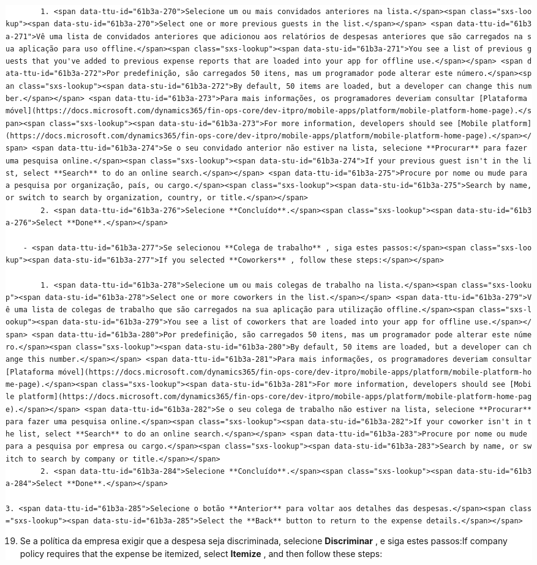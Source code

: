             1. <span data-ttu-id="61b3a-270">Selecione um ou mais convidados anteriores na lista.</span><span class="sxs-lookup"><span data-stu-id="61b3a-270">Select one or more previous guests in the list.</span></span> <span data-ttu-id="61b3a-271">Vê uma lista de convidados anteriores que adicionou aos relatórios de despesas anteriores que são carregados na sua aplicação para uso offline.</span><span class="sxs-lookup"><span data-stu-id="61b3a-271">You see a list of previous guests that you've added to previous expense reports that are loaded into your app for offline use.</span></span> <span data-ttu-id="61b3a-272">Por predefinição, são carregados 50 itens, mas um programador pode alterar este número.</span><span class="sxs-lookup"><span data-stu-id="61b3a-272">By default, 50 items are loaded, but a developer can change this number.</span></span> <span data-ttu-id="61b3a-273">Para mais informações, os programadores deveriam consultar [Plataforma móvel](https://docs.microsoft.com/dynamics365/fin-ops-core/dev-itpro/mobile-apps/platform/mobile-platform-home-page).</span><span class="sxs-lookup"><span data-stu-id="61b3a-273">For more information, developers should see [Mobile platform](https://docs.microsoft.com/dynamics365/fin-ops-core/dev-itpro/mobile-apps/platform/mobile-platform-home-page).</span></span> <span data-ttu-id="61b3a-274">Se o seu convidado anterior não estiver na lista, selecione **Procurar** para fazer uma pesquisa online.</span><span class="sxs-lookup"><span data-stu-id="61b3a-274">If your previous guest isn't in the list, select **Search** to do an online search.</span></span> <span data-ttu-id="61b3a-275">Procure por nome ou mude para a pesquisa por organização, país, ou cargo.</span><span class="sxs-lookup"><span data-stu-id="61b3a-275">Search by name, or switch to search by organization, country, or title.</span></span>
            2. <span data-ttu-id="61b3a-276">Selecione **Concluído**.</span><span class="sxs-lookup"><span data-stu-id="61b3a-276">Select **Done**.</span></span>

        - <span data-ttu-id="61b3a-277">Se selecionou **Colega de trabalho** , siga estes passos:</span><span class="sxs-lookup"><span data-stu-id="61b3a-277">If you selected **Coworkers** , follow these steps:</span></span>

            1. <span data-ttu-id="61b3a-278">Selecione um ou mais colegas de trabalho na lista.</span><span class="sxs-lookup"><span data-stu-id="61b3a-278">Select one or more coworkers in the list.</span></span> <span data-ttu-id="61b3a-279">Vê uma lista de colegas de trabalho que são carregados na sua aplicação para utilização offline.</span><span class="sxs-lookup"><span data-stu-id="61b3a-279">You see a list of coworkers that are loaded into your app for offline use.</span></span> <span data-ttu-id="61b3a-280">Por predefinição, são carregados 50 itens, mas um programador pode alterar este número.</span><span class="sxs-lookup"><span data-stu-id="61b3a-280">By default, 50 items are loaded, but a developer can change this number.</span></span> <span data-ttu-id="61b3a-281">Para mais informações, os programadores deveriam consultar [Plataforma móvel](https://docs.microsoft.com/dynamics365/fin-ops-core/dev-itpro/mobile-apps/platform/mobile-platform-home-page).</span><span class="sxs-lookup"><span data-stu-id="61b3a-281">For more information, developers should see [Mobile platform](https://docs.microsoft.com/dynamics365/fin-ops-core/dev-itpro/mobile-apps/platform/mobile-platform-home-page).</span></span> <span data-ttu-id="61b3a-282">Se o seu colega de trabalho não estiver na lista, selecione **Procurar** para fazer uma pesquisa online.</span><span class="sxs-lookup"><span data-stu-id="61b3a-282">If your coworker isn't in the list, select **Search** to do an online search.</span></span> <span data-ttu-id="61b3a-283">Procure por nome ou mude para a pesquisa por empresa ou cargo.</span><span class="sxs-lookup"><span data-stu-id="61b3a-283">Search by name, or switch to search by company or title.</span></span>
            2. <span data-ttu-id="61b3a-284">Selecione **Concluído**.</span><span class="sxs-lookup"><span data-stu-id="61b3a-284">Select **Done**.</span></span>

    3. <span data-ttu-id="61b3a-285">Selecione o botão **Anterior** para voltar aos detalhes das despesas.</span><span class="sxs-lookup"><span data-stu-id="61b3a-285">Select the **Back** button to return to the expense details.</span></span>

19. <span data-ttu-id="61b3a-286">Se a política da empresa exigir que a despesa seja discriminada, selecione **Discriminar** , e siga estes passos:</span><span class="sxs-lookup"><span data-stu-id="61b3a-286">If company policy requires that the expense be itemized, select **Itemize** , and then follow these steps:</span></span>
